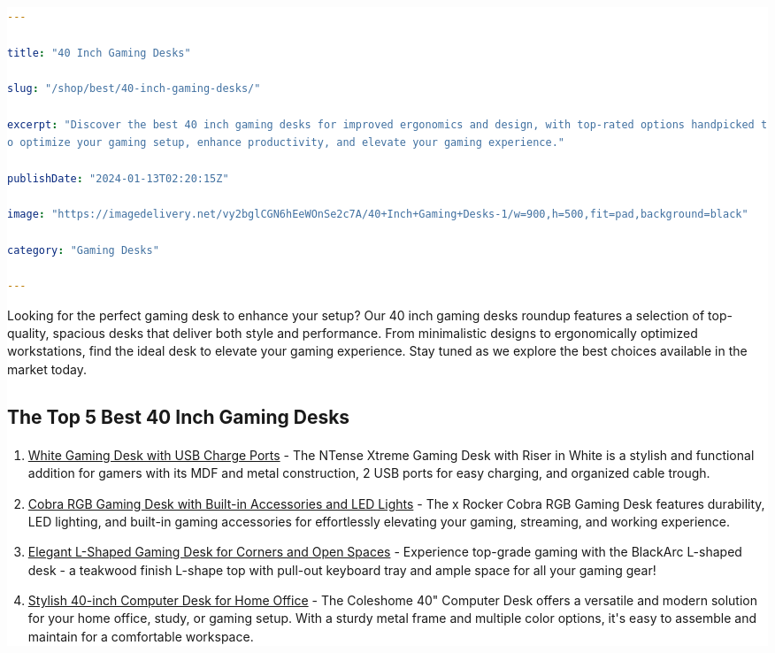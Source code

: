 ```yaml
---

title: "40 Inch Gaming Desks"

slug: "/shop/best/40-inch-gaming-desks/"

excerpt: "Discover the best 40 inch gaming desks for improved ergonomics and design, with top-rated options handpicked to optimize your gaming setup, enhance productivity, and elevate your gaming experience."

publishDate: "2024-01-13T02:20:15Z"

image: "https://imagedelivery.net/vy2bglCGN6hEeWOnSe2c7A/40+Inch+Gaming+Desks-1/w=900,h=500,fit=pad,background=black"

category: "Gaming Desks"

---
```


 Looking for the perfect gaming desk to enhance your setup? Our 40 inch gaming desks roundup features a selection of top-quality, spacious desks that deliver both style and performance. From minimalistic designs to ergonomically optimized workstations, find the ideal desk to elevate your gaming experience. Stay tuned as we explore the best choices available in the market today. 


## The Top 5 Best 40 Inch Gaming Desks

1. [White Gaming Desk with USB Charge Ports](https://serp.ly/@serpgames/amazon/40-inch-gaming-desks?utm_source=serpgames&utm_medium=website&utm_campaign=serp.games&utm_content=40-inch-gaming-desks&utm_term=white-gaming-desk-with-usb-charge-ports) - The NTense Xtreme Gaming Desk with Riser in White is a stylish and functional addition for gamers with its MDF and metal construction, 2 USB ports for easy charging, and organized cable trough.

2. [Cobra RGB Gaming Desk with Built-in Accessories and LED Lights](https://serp.ly/@serpgames/amazon/40-inch-gaming-desks?utm_source=serpgames&utm_medium=website&utm_campaign=serp.games&utm_content=40-inch-gaming-desks&utm_term=cobra-rgb-gaming-desk-with-built-in-accessories-and-led-lights) - The x Rocker Cobra RGB Gaming Desk features durability, LED lighting, and built-in gaming accessories for effortlessly elevating your gaming, streaming, and working experience.

3. [Elegant L-Shaped Gaming Desk for Corners and Open Spaces](https://serp.ly/@serpgames/amazon/40-inch-gaming-desks?utm_source=serpgames&utm_medium=website&utm_campaign=serp.games&utm_content=40-inch-gaming-desks&utm_term=elegant-l-shaped-gaming-desk-for-corners-and-open-spaces) - Experience top-grade gaming with the BlackArc L-shaped desk - a teakwood finish L-shape top with pull-out keyboard tray and ample space for all your gaming gear!

4. [Stylish 40-inch Computer Desk for Home Office](https://serp.ly/@serpgames/amazon/40-inch-gaming-desks?utm_source=serpgames&utm_medium=website&utm_campaign=serp.games&utm_content=40-inch-gaming-desks&utm_term=stylish-40-inch-computer-desk-for-home-office) - The Coleshome 40" Computer Desk offers a versatile and modern solution for your home office, study, or gaming setup. With a sturdy metal frame and multiple color options, it's easy to assemble and maintain for a comfortable workspace.
